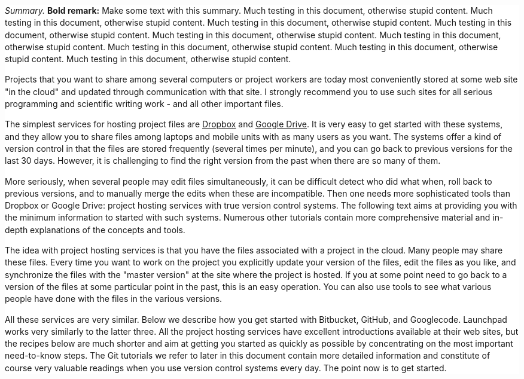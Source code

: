 *Summary.* 
**Bold remark:** Make some text with this summary.
Much testing in this document, otherwise stupid content.
Much testing in this document, otherwise stupid content.
Much testing in this document, otherwise stupid content.
Much testing in this document, otherwise stupid content.
Much testing in this document, otherwise stupid content.
Much testing in this document, otherwise stupid content.
Much testing in this document, otherwise stupid content.
Much testing in this document, otherwise stupid content.
Much testing in this document, otherwise stupid content.



Projects that you want to share among several computers or project
workers are today most conveniently stored at some web site "in the
cloud" and updated through communication with that site. I strongly
recommend you to use such sites for all serious programming and
scientific writing work - and all other important files.

The simplest services for hosting project files are [Dropbox](https://dropbox.com) and [Google Drive](https://drive.google.com).
It is very easy to get started with these systems, and they allow you
to share files among laptops and mobile units with as many users as
you want. The systems offer a kind of version control in that the
files are stored frequently (several times per minute), and you can go
back to previous versions for the last 30 days. However, it is
challenging  to find the right version from the past when there are
so many of them.

More seriously, when several people may edit files simultaneously, it
can be difficult detect who did what when, roll back to previous
versions, and to manually merge the edits when these are
incompatible. Then one needs more sophisticated tools than Dropbox or
Google Drive: project hosting services with true version control
systems.  The following text aims at providing you with the minimum
information to started with such systems. Numerous other tutorials
contain more comprehensive material and in-depth explanations of the
concepts and tools.

The idea with project hosting services is that you have the files
associated with a project in the cloud. Many people may share these
files.  Every time you want to work on the project you explicitly
update your version of the files, edit the files as you like, and
synchronize the files with the "master version" at the site where the
project is hosted.  If you at some point need to go back to a
version of the files at some particular point in the past,
this is an easy operation. You can also use tools to see
what various people have done with the files in the various versions.

All these services are very similar. Below we describe how you get
started with Bitbucket, GitHub, and Googlecode. Launchpad works very
similarly to the latter three. All the project hosting services have
excellent introductions available at their web sites, but the recipes
below are much shorter and aim at getting you started as quickly as
possible by concentrating on the most important need-to-know steps.
The Git tutorials we refer to later in this document contain more
detailed information and constitute of course very valuable readings
when you use version control systems every day. The point now is
to get started.
